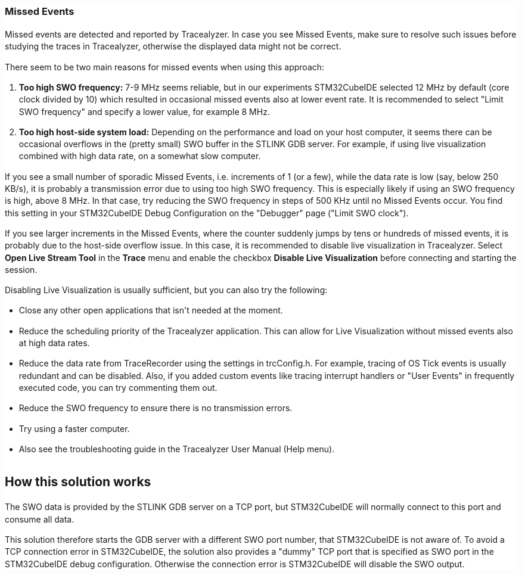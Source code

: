 ### Missed Events
 Missed events are detected and reported by Tracealyzer. In case you see Missed Events, make sure
 to resolve such issues before studying the traces in Tracealyzer, otherwise the displayed data might not be correct.

 There seem to be two main reasons for missed events when using this approach:
 
 1. **Too high SWO frequency:** 7-9 MHz seems reliable, but in our experiments STM32CubeIDE
 selected 12 MHz by default (core clock divided by 10) which resulted in occasional missed
 events also at lower event rate. It is recommended to select "Limit SWO frequency" and specify
 a lower value, for example 8 MHz.
 
 2. **Too high host-side system load:** Depending on the performance and load on your host
 computer, it seems there can be occasional overflows in the (pretty small) SWO buffer in the
 STLINK GDB server. For example, if using live visualization combined with high data rate,
 on a somewhat slow computer.
 
 If you see a small number of sporadic Missed Events, i.e. increments of 1 (or a few), 
 while the data rate is low (say, below 250 KB/s), it is probably a transmission error due to using
 too high SWO frequency. This is especially likely if using an SWO frequency is high, above 8 MHz. 
 In that case, try reducing the SWO frequency in steps of 500 KHz until no Missed Events occur.
 You find this setting in your STM32CubeIDE Debug Configuration on the "Debugger" page ("Limit SWO clock").
 
 If you see larger increments in the Missed Events, where the counter suddenly jumps by tens or
 hundreds of missed events, it is probably due to the host-side overflow issue. In this case, 
 it is recommended to disable live visualization in Tracealyzer. Select **Open Live Stream Tool** in the **Trace** menu and enable the checkbox
 **Disable Live Visualization** before connecting and starting the session.
 
 Disabling Live Visualization is usually sufficient, but you can also try the following:
 
 - Close any other open applications that isn't needed at the moment.

 - Reduce the scheduling priority of the Tracealyzer application. This can allow for Live Visualization without missed events also at high data rates.

 - Reduce the data rate from TraceRecorder using the settings in trcConfig.h.
   For example, tracing of OS Tick events is usually redundant and can be disabled.
   Also, if you added custom events like tracing interrupt handlers or "User Events"
   in frequently executed code, you can try commenting them out.

 - Reduce the SWO frequency to ensure there is no transmission errors.
 
 - Try using a faster computer.
 
 - Also see the troubleshooting guide in the Tracealyzer User Manual (Help menu).

## How this solution works

 The SWO data is provided by the STLINK GDB server on a TCP port, but
 STM32CubeIDE will normally connect to this port and consume all data.

 This solution therefore starts the GDB server with a different SWO port
 number, that STM32CubeIDE is not aware of. To avoid a TCP connection error
 in STM32CubeIDE, the solution also provides a "dummy" TCP port that is
 specified as SWO port in the STM32CubeIDE debug configuration. Otherwise
 the connection error is STM32CubeIDE will disable the SWO output.
 